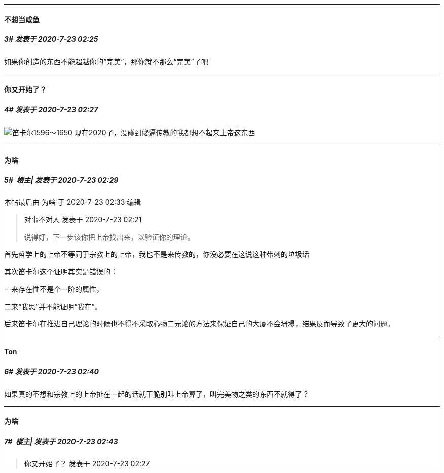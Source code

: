 -----

####  不想当咸鱼  
##### 3#       发表于 2020-7-23 02:25


如果你创造的东西不能超越你的“完美”，那你就不那么“完美”了吧


-----

####  你又开始了？  
##### 4#       发表于 2020-7-23 02:27


<img src="https://static.saraba1st.com/image/smiley/face2017/001.png" referrerpolicy="no-referrer">笛卡尔1596～1650
现在2020了，没碰到傻逼传教的我都想不起来上帝这东西


-----

####  为啥  
##### 5#         楼主| 发表于 2020-7-23 02:29


 本帖最后由 为啥 于 2020-7-23 02:33 编辑 
<blockquote><a href="httphttps://bbs.saraba1st.com/2b/forum.php?mod=redirect&amp;goto=findpost&amp;pid=48189576&amp;ptid=1950662" target="_blank">对事不对人 发表于 2020-7-23 02:21</a>

说得好，下一步该你把上帝找出来，以验证你的理论。</blockquote>
首先哲学上的上帝不等同于宗教上的上帝，我也不是来传教的，你没必要在这说这种带刺的垃圾话


其次笛卡尔这个证明其实是错误的：

一来存在性不是个一阶的属性，

二来“我思”并不能证明“我在”。


后来笛卡尔在推进自己理论的时候也不得不采取心物二元论的方法来保证自己的大厦不会坍塌，结果反而导致了更大的问题。


-----

####  Ton  
##### 6#       发表于 2020-7-23 02:40


如果真的不想和宗教上的上帝扯在一起的话就干脆别叫上帝算了，叫完美物之类的东西不就得了？


-----

####  为啥  
##### 7#         楼主| 发表于 2020-7-23 02:43


<blockquote><a href="httphttps://bbs.saraba1st.com/2b/forum.php?mod=redirect&amp;goto=findpost&amp;pid=48189588&amp;ptid=1950662" target="_blank">你又开始了？ 发表于 2020-7-23 02:27</a>
